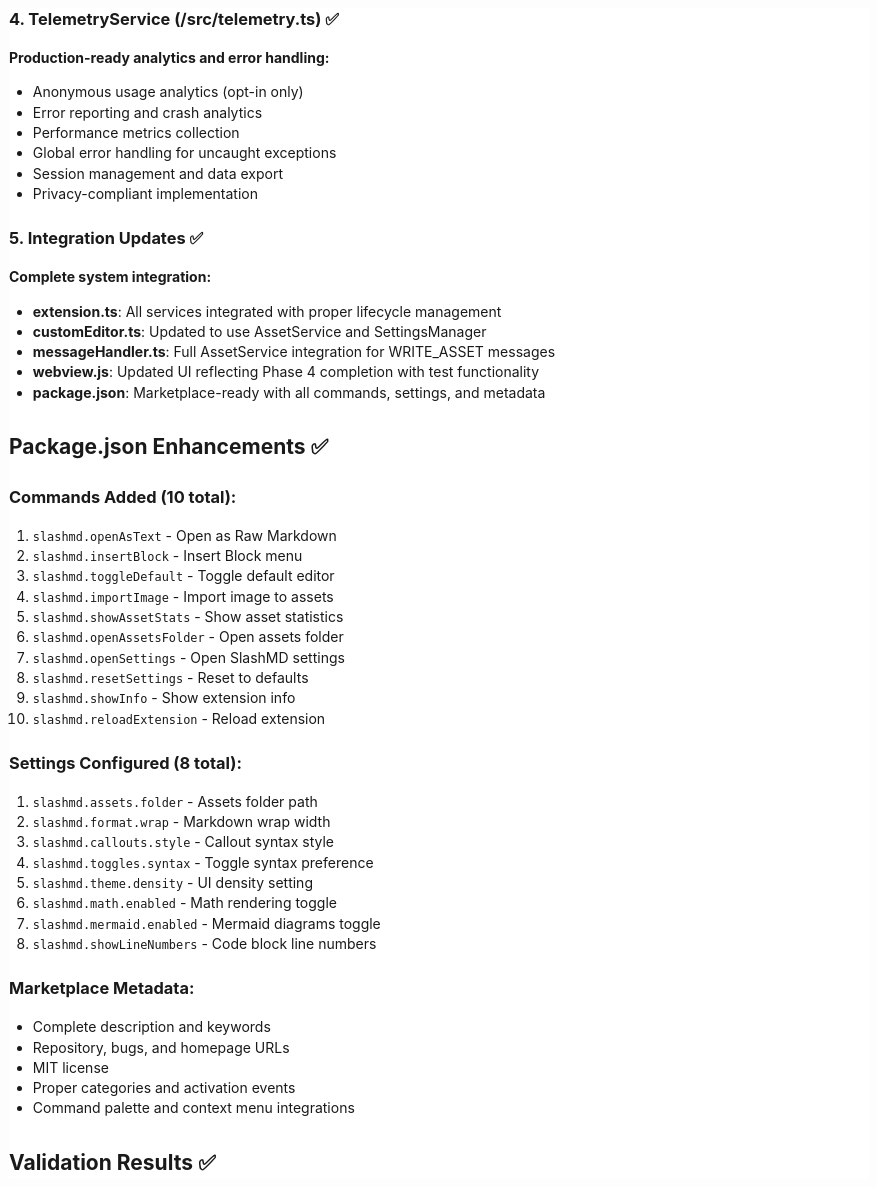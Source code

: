 ### 4. TelemetryService (/src/telemetry.ts) ✅
**Production-ready analytics and error handling:**
- Anonymous usage analytics (opt-in only)
- Error reporting and crash analytics
- Performance metrics collection
- Global error handling for uncaught exceptions
- Session management and data export
- Privacy-compliant implementation

### 5. Integration Updates ✅
**Complete system integration:**
- **extension.ts**: All services integrated with proper lifecycle management
- **customEditor.ts**: Updated to use AssetService and SettingsManager
- **messageHandler.ts**: Full AssetService integration for WRITE_ASSET messages
- **webview.js**: Updated UI reflecting Phase 4 completion with test functionality
- **package.json**: Marketplace-ready with all commands, settings, and metadata

## Package.json Enhancements ✅

### Commands Added (10 total):
1. `slashmd.openAsText` - Open as Raw Markdown
2. `slashmd.insertBlock` - Insert Block menu
3. `slashmd.toggleDefault` - Toggle default editor
4. `slashmd.importImage` - Import image to assets
5. `slashmd.showAssetStats` - Show asset statistics
6. `slashmd.openAssetsFolder` - Open assets folder
7. `slashmd.openSettings` - Open SlashMD settings
8. `slashmd.resetSettings` - Reset to defaults
9. `slashmd.showInfo` - Show extension info
10. `slashmd.reloadExtension` - Reload extension

### Settings Configured (8 total):
1. `slashmd.assets.folder` - Assets folder path
2. `slashmd.format.wrap` - Markdown wrap width
3. `slashmd.callouts.style` - Callout syntax style
4. `slashmd.toggles.syntax` - Toggle syntax preference
5. `slashmd.theme.density` - UI density setting
6. `slashmd.math.enabled` - Math rendering toggle
7. `slashmd.mermaid.enabled` - Mermaid diagrams toggle
8. `slashmd.showLineNumbers` - Code block line numbers

### Marketplace Metadata:
- Complete description and keywords
- Repository, bugs, and homepage URLs
- MIT license
- Proper categories and activation events
- Command palette and context menu integrations

## Validation Results ✅
